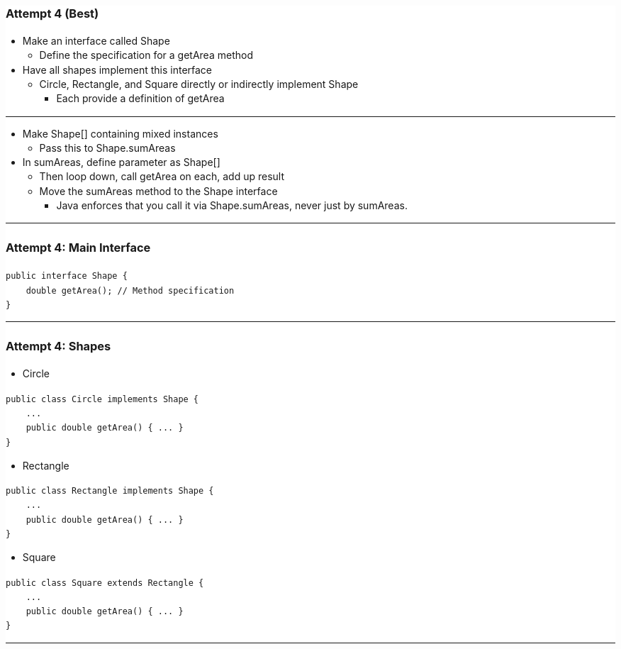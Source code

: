 
### Attempt 4 (Best)

-  Make an interface called Shape
    - Define the specification for a getArea method
- Have all shapes implement this interface
    - Circle, Rectangle, and Square directly or indirectly implement Shape
        - Each provide a definition of getArea

---

- Make Shape[] containing mixed instances
    - Pass this to Shape.sumAreas
- In sumAreas, define parameter as Shape[]
    - Then loop down, call getArea on each, add up result
    - Move the sumAreas method to the Shape interface
        - Java enforces that you call it via Shape.sumAreas, never just by sumAreas.

---

### Attempt 4: Main Interface

```
public interface Shape {
    double getArea(); // Method specification
}
```

---

### Attempt 4: Shapes

- Circle

```
public class Circle implements Shape {
    ...
    public double getArea() { ... }
}
```

- Rectangle

```
public class Rectangle implements Shape {
    ...
    public double getArea() { ... }
}
```

- Square

```
public class Square extends Rectangle {
    ...
    public double getArea() { ... }
}
```

---